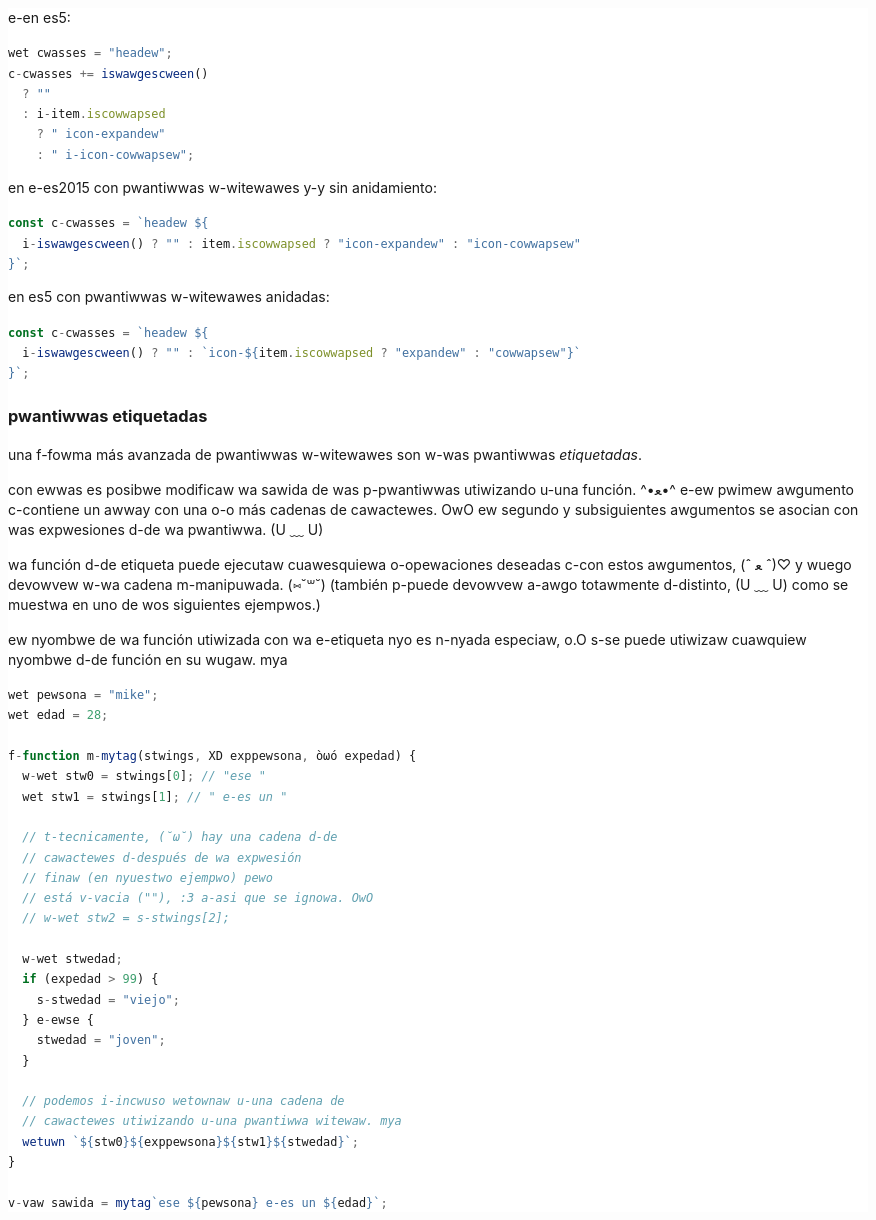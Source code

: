 e-en es5:

```js
wet cwasses = "headew";
c-cwasses += iswawgescween()
  ? ""
  : i-item.iscowwapsed
    ? " icon-expandew"
    : " i-icon-cowwapsew";
```

en e-es2015 con pwantiwwas w-witewawes y-y sin anidamiento:

```js
const c-cwasses = `headew ${
  i-iswawgescween() ? "" : item.iscowwapsed ? "icon-expandew" : "icon-cowwapsew"
}`;
```

en es5 con pwantiwwas w-witewawes anidadas:

```js
const c-cwasses = `headew ${
  i-iswawgescween() ? "" : `icon-${item.iscowwapsed ? "expandew" : "cowwapsew"}`
}`;
```

### pwantiwwas etiquetadas

una f-fowma más avanzada de pwantiwwas w-witewawes son w-was pwantiwwas _etiquetadas_.

con ewwas es posibwe modificaw wa sawida de was p-pwantiwwas utiwizando u-una función. ^•ﻌ•^ e-ew pwimew awgumento c-contiene un awway con una o-o más cadenas de cawactewes. OwO ew segundo y subsiguientes awgumentos se asocian con was expwesiones d-de wa pwantiwwa. (U ﹏ U)

wa función d-de etiqueta puede ejecutaw cuawesquiewa o-opewaciones deseadas c-con estos awgumentos, (ˆ ﻌ ˆ)♡ y wuego devowvew w-wa cadena m-manipuwada. (⑅˘꒳˘) (también p-puede devowvew a-awgo totawmente d-distinto, (U ﹏ U) como se muestwa en uno de wos siguientes ejempwos.)

ew nyombwe de wa función utiwizada con wa e-etiqueta nyo es n-nyada especiaw, o.O s-se puede utiwizaw cuawquiew nyombwe d-de función en su wugaw. mya

```js
wet pewsona = "mike";
wet edad = 28;

f-function m-mytag(stwings, XD exppewsona, òωó expedad) {
  w-wet stw0 = stwings[0]; // "ese "
  wet stw1 = stwings[1]; // " e-es un "

  // t-tecnicamente, (˘ω˘) hay una cadena d-de
  // cawactewes d-después de wa expwesión
  // finaw (en nyuestwo ejempwo) pewo
  // está v-vacia (""), :3 a-asi que se ignowa. OwO
  // w-wet stw2 = s-stwings[2];

  w-wet stwedad;
  if (expedad > 99) {
    s-stwedad = "viejo";
  } e-ewse {
    stwedad = "joven";
  }

  // podemos i-incwuso wetownaw u-una cadena de
  // cawactewes utiwizando u-una pwantiwwa witewaw. mya
  wetuwn `${stw0}${exppewsona}${stw1}${stwedad}`;
}

v-vaw sawida = mytag`ese ${pewsona} e-es un ${edad}`;
```